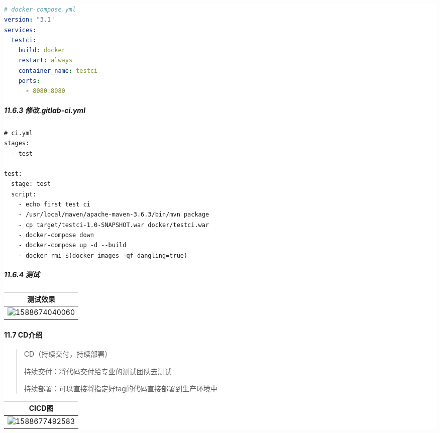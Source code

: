 ```yml
# docker-compose.yml
version: "3.1"
services:
  testci:
    build: docker
    restart: always
    container_name: testci
    ports:
      - 8080:8080
```



##### 11.6.3 修改.gitlab-ci.yml

```
# ci.yml
stages:
  - test

test:
  stage: test
  script:
    - echo first test ci
    - /usr/local/maven/apache-maven-3.6.3/bin/mvn package
    - cp target/testci-1.0-SNAPSHOT.war docker/testci.war
    - docker-compose down
    - docker-compose up -d --build
    - docker rmi $(docker images -qf dangling=true)
```



##### 11.6.4 测试

|                   测试效果                   |
| :------------------------------------------: |
| ![1588674040060](http://qgw3wcroi.hn-bkt.clouddn.com/1588674040060.png) |





#### 11.7 CD介绍

> CD（持续交付，持续部署）
>
> 持续交付：将代码交付给专业的测试团队去测试
>
> 持续部署：可以直接将指定好tag的代码直接部署到生产环境中

|                    CICD图                    |
| :------------------------------------------: |
| ![1588677492583](http://qgw3wcroi.hn-bkt.clouddn.com/1588677492583.png) |

